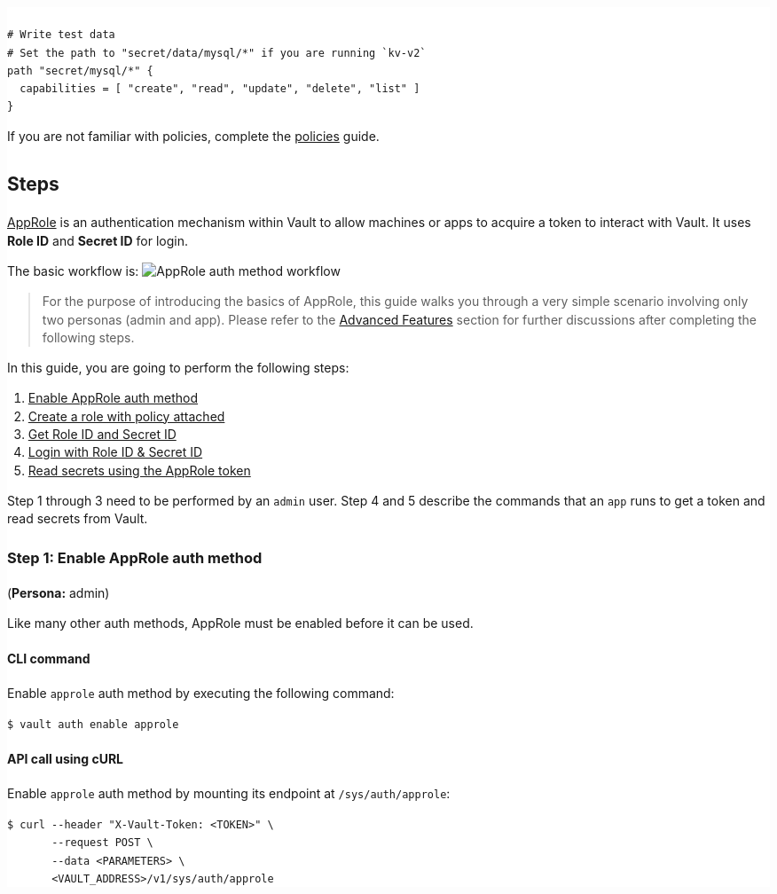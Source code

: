 ```shell

# Write test data
# Set the path to "secret/data/mysql/*" if you are running `kv-v2`
path "secret/mysql/*" {
  capabilities = [ "create", "read", "update", "delete", "list" ]
}
```

If you are not familiar with policies, complete the
[policies](/guides/identity/policies.html) guide.


## Steps

[AppRole](/docs/auth/approle.html) is an authentication mechanism within Vault
to allow machines or apps to acquire a token to interact with Vault. It uses
**Role ID** and **Secret ID** for login.

The basic workflow is:
![AppRole auth method workflow](/assets/images/vault-approle-workflow.png)

> For the purpose of introducing the basics of AppRole, this guide walks you
> through a very simple scenario involving only two personas (admin and app).
> Please refer to the [Advanced Features](#advanced-features) section for
> further discussions after completing the following steps.

In this guide, you are going to perform the following steps:

1. [Enable AppRole auth method](#step1)
1. [Create a role with policy attached](#step2)
1. [Get Role ID and Secret ID](#step3)
1. [Login with Role ID & Secret ID](#step4)
1. [Read secrets using the AppRole token](#step5)

Step 1 through 3 need to be performed by an `admin` user.  Step 4 and 5 describe
the commands that an `app` runs to get a token and read secrets from Vault.


### <a name="step1"></a>Step 1: Enable AppRole auth method
(**Persona:** admin)

Like many other auth methods, AppRole must be enabled before it can be used.

#### CLI command

Enable `approle` auth method by executing the following command:

```shell
$ vault auth enable approle
```

#### API call using cURL

Enable `approle` auth method by mounting its endpoint at `/sys/auth/approle`:

```shell
$ curl --header "X-Vault-Token: <TOKEN>" \
       --request POST \
       --data <PARAMETERS> \
       <VAULT_ADDRESS>/v1/sys/auth/approle
```
